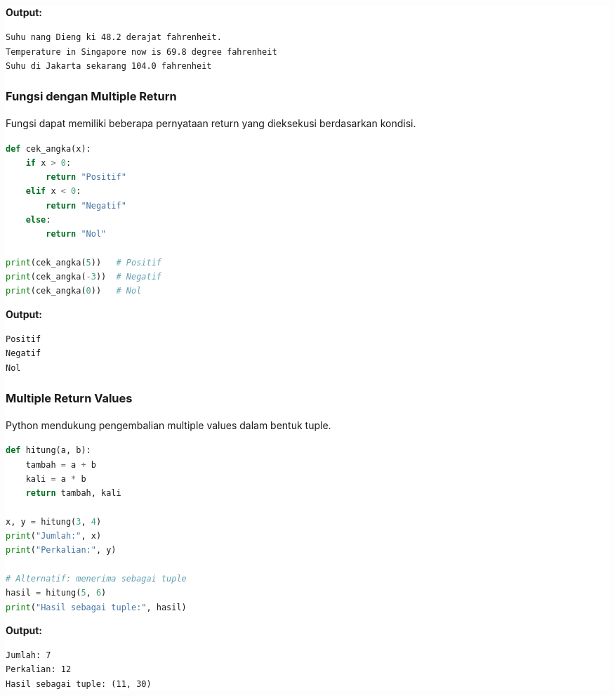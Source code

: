 **Output:**

```text
Suhu nang Dieng ki 48.2 derajat fahrenheit.
Temperature in Singapore now is 69.8 degree fahrenheit
Suhu di Jakarta sekarang 104.0 fahrenheit
```

### Fungsi dengan Multiple Return

Fungsi dapat memiliki beberapa pernyataan return yang dieksekusi berdasarkan kondisi.

```python
def cek_angka(x):
    if x > 0:
        return "Positif"
    elif x < 0:
        return "Negatif"
    else:
        return "Nol"

print(cek_angka(5))   # Positif
print(cek_angka(-3))  # Negatif
print(cek_angka(0))   # Nol
```

**Output:**

```text
Positif
Negatif
Nol
```

### Multiple Return Values

Python mendukung pengembalian multiple values dalam bentuk tuple.

```python
def hitung(a, b):
    tambah = a + b
    kali = a * b
    return tambah, kali

x, y = hitung(3, 4)
print("Jumlah:", x)
print("Perkalian:", y)

# Alternatif: menerima sebagai tuple
hasil = hitung(5, 6)
print("Hasil sebagai tuple:", hasil)
```

**Output:**

```text
Jumlah: 7
Perkalian: 12
Hasil sebagai tuple: (11, 30)
```
